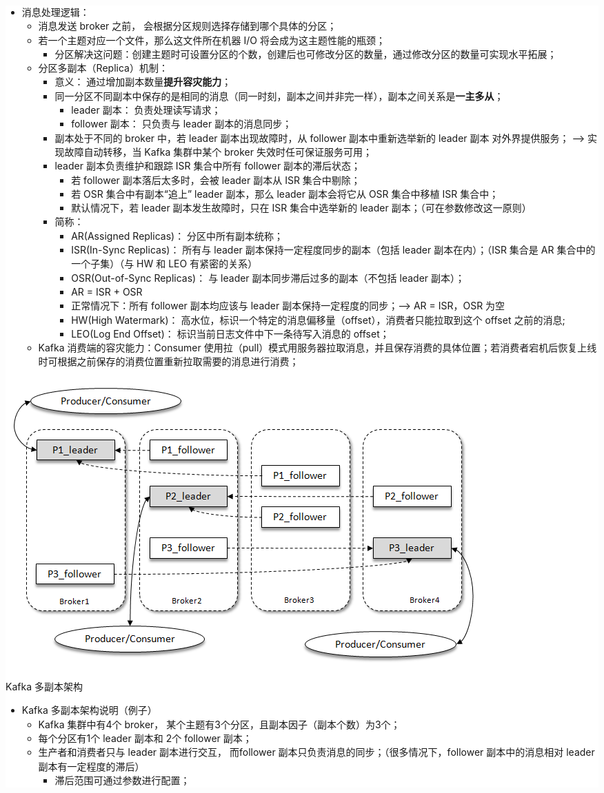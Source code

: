 +  消息处理逻辑：
    +  消息发送 broker 之前， 会根据分区规则选择存储到哪个具体的分区；
    +  若一个主题对应一个文件，那么这文件所在机器 I/O 将会成为这主题性能的瓶颈；
        +  分区解决这问题：创建主题时可设置分区的个数，创建后也可修改分区的数量，通过修改分区的数量可实现水平拓展；
    +  分区多副本（Replica）机制：
        +  意义： 通过增加副本数量**提升容灾能力**；
        +  同一分区不同副本中保存的是相同的消息（同一时刻，副本之间并非完一样），副本之间关系是**一主多从**；
            +  leader 副本： 负责处理读写请求；
            +  follower 副本： 只负责与 leader 副本的消息同步；
        +  副本处于不同的 broker 中，若 leader 副本出现故障时，从 follower 副本中重新选举新的 leader 副本 对外界提供服务； ——> 实现故障自动转移，当 Kafka 集群中某个 broker 失效时任可保证服务可用； 
        +  leader 副本负责维护和跟踪 ISR 集合中所有 follower 副本的滞后状态；
            +  若 follower 副本落后太多时，会被 leader 副本从 ISR 集合中剔除；
            +  若 OSR 集合中有副本“追上” leader 副本，那么 leader 副本会将它从 OSR 集合中移植 ISR 集合中；
            +  默认情况下，若 leader 副本发生故障时，只在 ISR 集合中选举新的 leader 副本；（可在参数修改这一原则）
        +  简称：
            +  AR(Assigned Replicas)： 分区中所有副本统称；
            +  ISR(In-Sync Replicas)： 所有与 leader 副本保持一定程度同步的副本（包括 leader 副本在内）；（ISR 集合是 AR 集合中的一个子集）（与 HW 和 LEO 有紧密的关系）
            +  OSR(Out-of-Sync Replicas)： 与 leader 副本同步滞后过多的副本（不包括 leader 副本）；
            +  AR = ISR + OSR
            +  正常情况下：所有 follower 副本均应该与 leader 副本保持一定程度的同步；——> AR = ISR，OSR 为空
            +  HW(High Watermark)： 高水位，标识一个特定的消息偏移量（offset），消费者只能拉取到这个 offset 之前的消息;
            +  LEO(Log End Offset)： 标识当前日志文件中下一条待写入消息的 offset；
    +  Kafka 消费端的容灾能力：Consumer 使用拉（pull）模式用服务器拉取消息，并且保存消费的具体位置；若消费者宕机后恢复上线时可根据之前保存的消费位置重新拉取需要的消息进行消费；
    
![Kafka 多副本架构](./img/multiple-copy-mechanism.png)

Kafka 多副本架构
    
+  Kafka 多副本架构说明（例子）
    +  Kafka 集群中有4个 broker， 某个主题有3个分区，且副本因子（副本个数）为3个；
    +  每个分区有1个 leader 副本和 2个 follower 副本；
    +  生产者和消费者只与 leader 副本进行交互， 而follower 副本只负责消息的同步；（很多情况下，follower 副本中的消息相对 leader 副本有一定程度的滞后）
        +  滞后范围可通过参数进行配置；
        